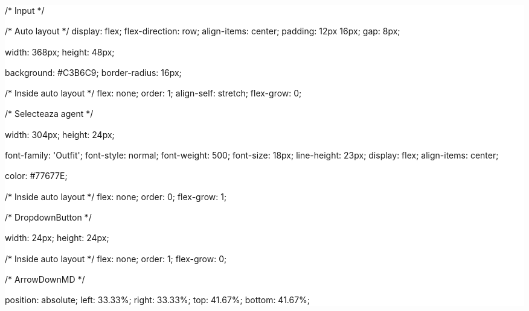
/* Input */

/* Auto layout */
display: flex;
flex-direction: row;
align-items: center;
padding: 12px 16px;
gap: 8px;

width: 368px;
height: 48px;

background: #C3B6C9;
border-radius: 16px;

/* Inside auto layout */
flex: none;
order: 1;
align-self: stretch;
flex-grow: 0;


/* Selecteaza agent */

width: 304px;
height: 24px;

font-family: 'Outfit';
font-style: normal;
font-weight: 500;
font-size: 18px;
line-height: 23px;
display: flex;
align-items: center;

color: #77677E;


/* Inside auto layout */
flex: none;
order: 0;
flex-grow: 1;


/* DropdownButton */

width: 24px;
height: 24px;


/* Inside auto layout */
flex: none;
order: 1;
flex-grow: 0;


/* ArrowDownMD */

position: absolute;
left: 33.33%;
right: 33.33%;
top: 41.67%;
bottom: 41.67%;

